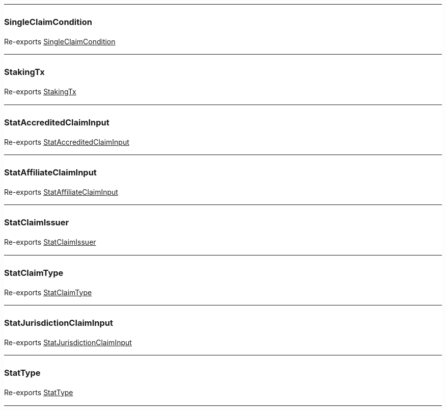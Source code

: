 ___

### SingleClaimCondition

Re-exports [SingleClaimCondition](../../interfaces/API/Entities/Types/SingleClaimCondition/SingleClaimCondition.md)

___

### StakingTx

Re-exports [StakingTx](../../enums/Generated/Types/StakingTx/StakingTx.md)

___

### StatAccreditedClaimInput

Re-exports [StatAccreditedClaimInput](../../interfaces/API/Entities/Types/StatAccreditedClaimInput/StatAccreditedClaimInput.md)

___

### StatAffiliateClaimInput

Re-exports [StatAffiliateClaimInput](../../interfaces/API/Entities/Types/StatAffiliateClaimInput/StatAffiliateClaimInput.md)

___

### StatClaimIssuer

Re-exports [StatClaimIssuer](../../interfaces/API/Entities/Types/StatClaimIssuer/StatClaimIssuer.md)

___

### StatClaimType

Re-exports [StatClaimType](../API/Entities/Types/Types.md#statclaimtype)

___

### StatJurisdictionClaimInput

Re-exports [StatJurisdictionClaimInput](../../interfaces/API/Entities/Types/StatJurisdictionClaimInput/StatJurisdictionClaimInput.md)

___

### StatType

Re-exports [StatType](../../enums/API/Entities/Types/StatType/StatType.md)

___
